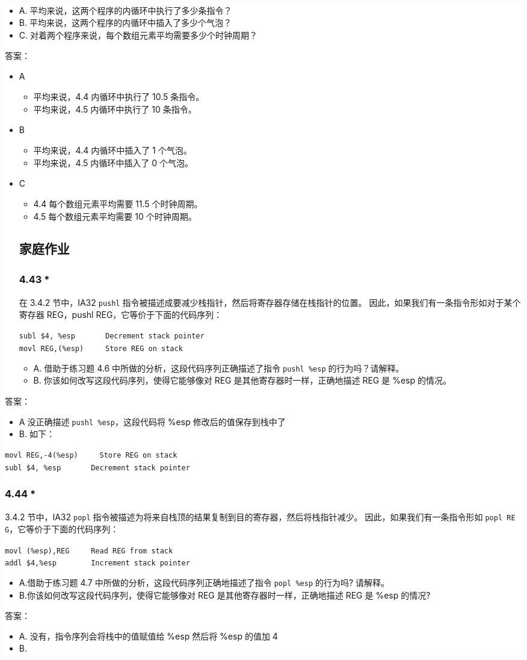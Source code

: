 * A. 平均来说，这两个程序的内循环中执行了多少条指令？
* B. 平均来说，这两个程序的内循环中插入了多少个气泡？
* C. 对着两个程序来说，每个数组元素平均需要多少个时钟周期？

答案：

* A
  * 平均来说，4.4 内循环中执行了 10.5 条指令。
  * 平均来说，4.5 内循环中执行了 10 条指令。
* B
  * 平均来说，4.4 内循环中插入了 1 个气泡。
  * 平均来说，4.5 内循环中插入了 0 个气泡。
* C
  * 4.4 每个数组元素平均需要 11.5 个时钟周期。
  * 4.5 每个数组元素平均需要 10 个时钟周期。

  ## 家庭作业

  ### 4.43 \*

  在 3.4.2 节中，IA32 `pushl` 指令被描述成要减少栈指针，然后将寄存器存储在栈指针的位置。
  因此，如果我们有一条指令形如对于某个寄存器 REG，pushl REG，它等价于下面的代码序列：

  ```x86asm
  subl $4, %esp       Decrement stack pointer
  movl REG,(%esp)     Store REG on stack
  ```

  * A. 借助于练习题 4.6 中所做的分析，这段代码序列正确描述了指令 `pushl %esp` 的行为吗？请解释。
  * B. 你该如何改写这段代码序列，使得它能够像对 REG 是其他寄存器时一样，正确地描述 REG 是 %esp 的情况。

答案：

* A 没正确描述 `pushl %esp`，这段代码将 %esp 修改后的值保存到栈中了
* B. 如下：

 ```x86asm
 movl REG,-4(%esp)     Store REG on stack
 subl $4, %esp       Decrement stack pointer
 ```

 ### 4.44 \*

 3.4.2 节中，IA32 `popl` 指令被描述为将来自栈顶的结果复制到目的寄存器，然后将栈指针减少。
 因此，如果我们有一条指令形如 `popl REG`，它等价于下面的代码序列：

 ```x86asm
movl (%esp),REG     Read REG from stack
addl $4,%esp        Increment stack pointer
```

* A.借助于练习题 4.7 中所做的分析，这段代码序列正确地描述了指令 `popl %esp` 的行为吗? 请解释。
* B.你该如何改写这段代码序列，使得它能够像对 REG 是其他寄存器时一样，正确地描述 REG 是 %esp 的情况?

答案：

* A. 没有，指令序列会将栈中的值赋值给 %esp 然后将 %esp 的值加 4
* B.
